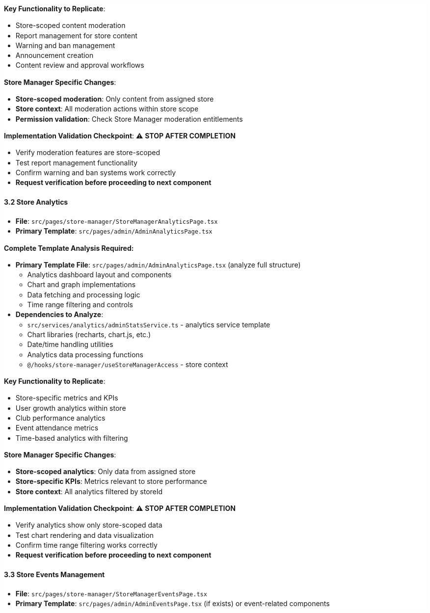 **Key Functionality to Replicate**:
- Store-scoped content moderation
- Report management for store content
- Warning and ban management
- Announcement creation
- Content review and approval workflows

**Store Manager Specific Changes**:
- **Store-scoped moderation**: Only content from assigned store
- **Store context**: All moderation actions within store scope
- **Permission validation**: Check Store Manager moderation entitlements

**Implementation Validation Checkpoint**: ⚠️ **STOP AFTER COMPLETION**
- Verify moderation features are store-scoped
- Test report management functionality
- Confirm warning and ban systems work correctly
- **Request verification before proceeding to next component**

#### 3.2 Store Analytics
- **File**: `src/pages/store-manager/StoreManagerAnalyticsPage.tsx`
- **Primary Template**: `src/pages/admin/AdminAnalyticsPage.tsx`

**Complete Template Analysis Required:**
- **Primary Template File**: `src/pages/admin/AdminAnalyticsPage.tsx` (analyze full structure)
  - Analytics dashboard layout and components
  - Chart and graph implementations
  - Data fetching and processing logic
  - Time range filtering and controls
- **Dependencies to Analyze**:
  - `src/services/analytics/adminStatsService.ts` - analytics service template
  - Chart libraries (recharts, chart.js, etc.)
  - Date/time handling utilities
  - Analytics data processing functions
  - `@/hooks/store-manager/useStoreManagerAccess` - store context

**Key Functionality to Replicate**:
- Store-specific metrics and KPIs
- User growth analytics within store
- Club performance analytics
- Event attendance metrics
- Time-based analytics with filtering

**Store Manager Specific Changes**:
- **Store-scoped analytics**: Only data from assigned store
- **Store-specific KPIs**: Metrics relevant to store performance
- **Store context**: All analytics filtered by storeId

**Implementation Validation Checkpoint**: ⚠️ **STOP AFTER COMPLETION**
- Verify analytics show only store-scoped data
- Test chart rendering and data visualization
- Confirm time range filtering works correctly
- **Request verification before proceeding to next component**

#### 3.3 Store Events Management
- **File**: `src/pages/store-manager/StoreManagerEventsPage.tsx`
- **Primary Template**: `src/pages/admin/AdminEventsPage.tsx` (if exists) or event-related components
